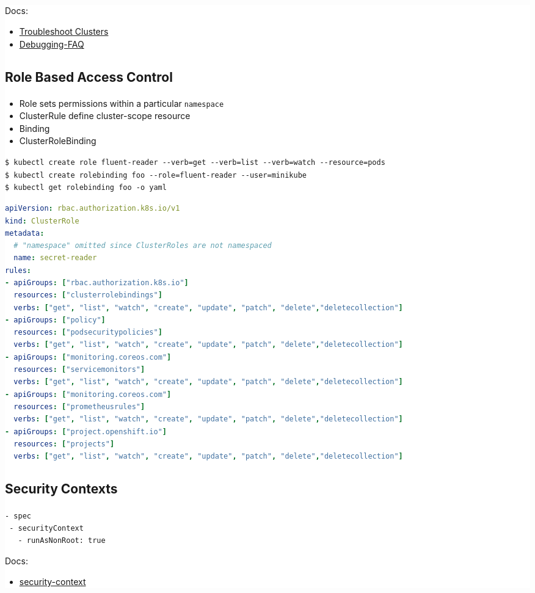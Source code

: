 Docs:
- [Troubleshoot Clusters](https://kubernetes.io/docs/tasks/debug-application-cluster/debug-cluster/ )
- [Debugging-FAQ](https://github.com/kubernetes/kubernetes/wiki/Debugging-FAQ )

##  Role Based Access Control


- Role
  sets permissions within a particular `namespace`
- ClusterRule
  define cluster-scope resource
- Binding
- ClusterRoleBinding

```
$ kubectl create role fluent-reader --verb=get --verb=list --verb=watch --resource=pods
$ kubectl create rolebinding foo --role=fluent-reader --user=minikube
$ kubectl get rolebinding foo -o yaml
```
```yml
apiVersion: rbac.authorization.k8s.io/v1
kind: ClusterRole
metadata:
  # "namespace" omitted since ClusterRoles are not namespaced
  name: secret-reader
rules:
- apiGroups: ["rbac.authorization.k8s.io"]
  resources: ["clusterrolebindings"]
  verbs: ["get", "list", "watch", "create", "update", "patch", "delete","deletecollection"]
- apiGroups: ["policy"]
  resources: ["podsecuritypolicies"]
  verbs: ["get", "list", "watch", "create", "update", "patch", "delete","deletecollection"]
- apiGroups: ["monitoring.coreos.com"]
  resources: ["servicemonitors"]
  verbs: ["get", "list", "watch", "create", "update", "patch", "delete","deletecollection"]
- apiGroups: ["monitoring.coreos.com"]
  resources: ["prometheusrules"]
  verbs: ["get", "list", "watch", "create", "update", "patch", "delete","deletecollection"]
- apiGroups: ["project.openshift.io"]
  resources: ["projects"]
  verbs: ["get", "list", "watch", "create", "update", "patch", "delete","deletecollection"]
```

##  Security Contexts

```
- spec
 - securityContext
   - runAsNonRoot: true
```
Docs:
- [security-context](https://kubernetes.io/docs/tasks/configure-pod-container/security-context/)
